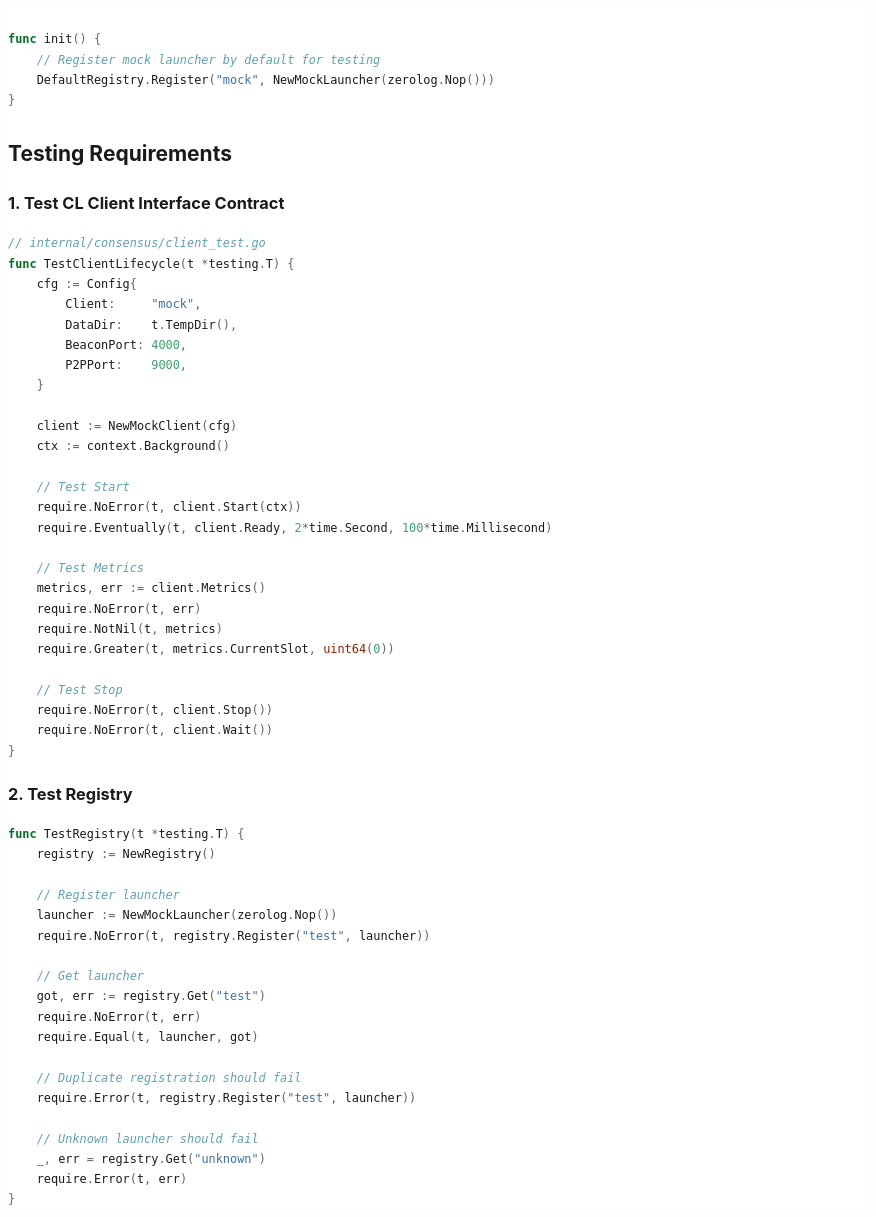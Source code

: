 ```go

func init() {
    // Register mock launcher by default for testing
    DefaultRegistry.Register("mock", NewMockLauncher(zerolog.Nop()))
}
```

## Testing Requirements

### 1. Test CL Client Interface Contract
```go
// internal/consensus/client_test.go
func TestClientLifecycle(t *testing.T) {
    cfg := Config{
        Client:     "mock",
        DataDir:    t.TempDir(),
        BeaconPort: 4000,
        P2PPort:    9000,
    }

    client := NewMockClient(cfg)
    ctx := context.Background()

    // Test Start
    require.NoError(t, client.Start(ctx))
    require.Eventually(t, client.Ready, 2*time.Second, 100*time.Millisecond)

    // Test Metrics
    metrics, err := client.Metrics()
    require.NoError(t, err)
    require.NotNil(t, metrics)
    require.Greater(t, metrics.CurrentSlot, uint64(0))

    // Test Stop
    require.NoError(t, client.Stop())
    require.NoError(t, client.Wait())
}
```

### 2. Test Registry
```go
func TestRegistry(t *testing.T) {
    registry := NewRegistry()

    // Register launcher
    launcher := NewMockLauncher(zerolog.Nop())
    require.NoError(t, registry.Register("test", launcher))

    // Get launcher
    got, err := registry.Get("test")
    require.NoError(t, err)
    require.Equal(t, launcher, got)

    // Duplicate registration should fail
    require.Error(t, registry.Register("test", launcher))

    // Unknown launcher should fail
    _, err = registry.Get("unknown")
    require.Error(t, err)
}
```
